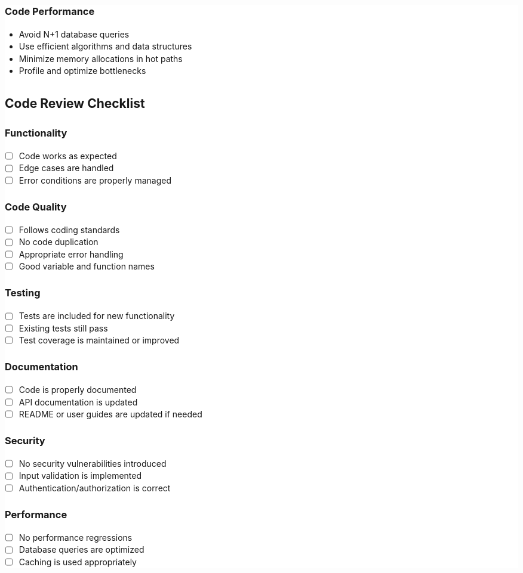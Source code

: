 ### Code Performance
- Avoid N+1 database queries
- Use efficient algorithms and data structures
- Minimize memory allocations in hot paths
- Profile and optimize bottlenecks

## Code Review Checklist

### Functionality
- [ ] Code works as expected
- [ ] Edge cases are handled
- [ ] Error conditions are properly managed

### Code Quality
- [ ] Follows coding standards
- [ ] No code duplication
- [ ] Appropriate error handling
- [ ] Good variable and function names

### Testing
- [ ] Tests are included for new functionality
- [ ] Existing tests still pass
- [ ] Test coverage is maintained or improved

### Documentation
- [ ] Code is properly documented
- [ ] API documentation is updated
- [ ] README or user guides are updated if needed

### Security
- [ ] No security vulnerabilities introduced
- [ ] Input validation is implemented
- [ ] Authentication/authorization is correct

### Performance
- [ ] No performance regressions
- [ ] Database queries are optimized
- [ ] Caching is used appropriately